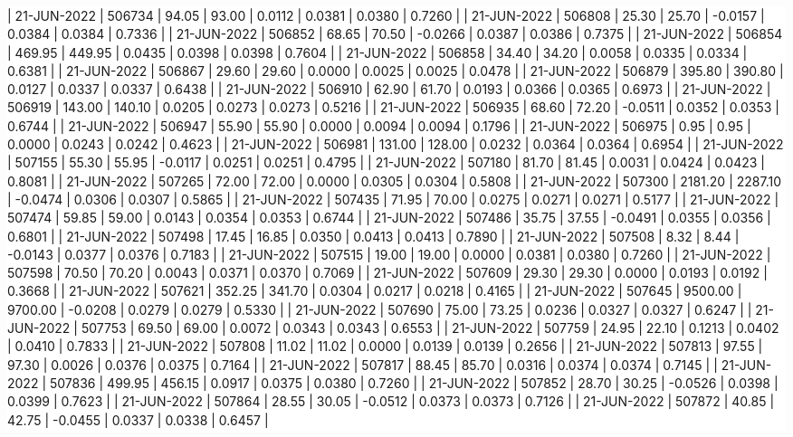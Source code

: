 | 21-JUN-2022 | 506734 | 94.05 | 93.00 | 0.0112 | 0.0381 | 0.0380 | 0.7260 |
| 21-JUN-2022 | 506808 | 25.30 | 25.70 | -0.0157 | 0.0384 | 0.0384 | 0.7336 |
| 21-JUN-2022 | 506852 | 68.65 | 70.50 | -0.0266 | 0.0387 | 0.0386 | 0.7375 |
| 21-JUN-2022 | 506854 | 469.95 | 449.95 | 0.0435 | 0.0398 | 0.0398 | 0.7604 |
| 21-JUN-2022 | 506858 | 34.40 | 34.20 | 0.0058 | 0.0335 | 0.0334 | 0.6381 |
| 21-JUN-2022 | 506867 | 29.60 | 29.60 | 0.0000 | 0.0025 | 0.0025 | 0.0478 |
| 21-JUN-2022 | 506879 | 395.80 | 390.80 | 0.0127 | 0.0337 | 0.0337 | 0.6438 |
| 21-JUN-2022 | 506910 | 62.90 | 61.70 | 0.0193 | 0.0366 | 0.0365 | 0.6973 |
| 21-JUN-2022 | 506919 | 143.00 | 140.10 | 0.0205 | 0.0273 | 0.0273 | 0.5216 |
| 21-JUN-2022 | 506935 | 68.60 | 72.20 | -0.0511 | 0.0352 | 0.0353 | 0.6744 |
| 21-JUN-2022 | 506947 | 55.90 | 55.90 | 0.0000 | 0.0094 | 0.0094 | 0.1796 |
| 21-JUN-2022 | 506975 | 0.95 | 0.95 | 0.0000 | 0.0243 | 0.0242 | 0.4623 |
| 21-JUN-2022 | 506981 | 131.00 | 128.00 | 0.0232 | 0.0364 | 0.0364 | 0.6954 |
| 21-JUN-2022 | 507155 | 55.30 | 55.95 | -0.0117 | 0.0251 | 0.0251 | 0.4795 |
| 21-JUN-2022 | 507180 | 81.70 | 81.45 | 0.0031 | 0.0424 | 0.0423 | 0.8081 |
| 21-JUN-2022 | 507265 | 72.00 | 72.00 | 0.0000 | 0.0305 | 0.0304 | 0.5808 |
| 21-JUN-2022 | 507300 | 2181.20 | 2287.10 | -0.0474 | 0.0306 | 0.0307 | 0.5865 |
| 21-JUN-2022 | 507435 | 71.95 | 70.00 | 0.0275 | 0.0271 | 0.0271 | 0.5177 |
| 21-JUN-2022 | 507474 | 59.85 | 59.00 | 0.0143 | 0.0354 | 0.0353 | 0.6744 |
| 21-JUN-2022 | 507486 | 35.75 | 37.55 | -0.0491 | 0.0355 | 0.0356 | 0.6801 |
| 21-JUN-2022 | 507498 | 17.45 | 16.85 | 0.0350 | 0.0413 | 0.0413 | 0.7890 |
| 21-JUN-2022 | 507508 | 8.32 | 8.44 | -0.0143 | 0.0377 | 0.0376 | 0.7183 |
| 21-JUN-2022 | 507515 | 19.00 | 19.00 | 0.0000 | 0.0381 | 0.0380 | 0.7260 |
| 21-JUN-2022 | 507598 | 70.50 | 70.20 | 0.0043 | 0.0371 | 0.0370 | 0.7069 |
| 21-JUN-2022 | 507609 | 29.30 | 29.30 | 0.0000 | 0.0193 | 0.0192 | 0.3668 |
| 21-JUN-2022 | 507621 | 352.25 | 341.70 | 0.0304 | 0.0217 | 0.0218 | 0.4165 |
| 21-JUN-2022 | 507645 | 9500.00 | 9700.00 | -0.0208 | 0.0279 | 0.0279 | 0.5330 |
| 21-JUN-2022 | 507690 | 75.00 | 73.25 | 0.0236 | 0.0327 | 0.0327 | 0.6247 |
| 21-JUN-2022 | 507753 | 69.50 | 69.00 | 0.0072 | 0.0343 | 0.0343 | 0.6553 |
| 21-JUN-2022 | 507759 | 24.95 | 22.10 | 0.1213 | 0.0402 | 0.0410 | 0.7833 |
| 21-JUN-2022 | 507808 | 11.02 | 11.02 | 0.0000 | 0.0139 | 0.0139 | 0.2656 |
| 21-JUN-2022 | 507813 | 97.55 | 97.30 | 0.0026 | 0.0376 | 0.0375 | 0.7164 |
| 21-JUN-2022 | 507817 | 88.45 | 85.70 | 0.0316 | 0.0374 | 0.0374 | 0.7145 |
| 21-JUN-2022 | 507836 | 499.95 | 456.15 | 0.0917 | 0.0375 | 0.0380 | 0.7260 |
| 21-JUN-2022 | 507852 | 28.70 | 30.25 | -0.0526 | 0.0398 | 0.0399 | 0.7623 |
| 21-JUN-2022 | 507864 | 28.55 | 30.05 | -0.0512 | 0.0373 | 0.0373 | 0.7126 |
| 21-JUN-2022 | 507872 | 40.85 | 42.75 | -0.0455 | 0.0337 | 0.0338 | 0.6457 |
